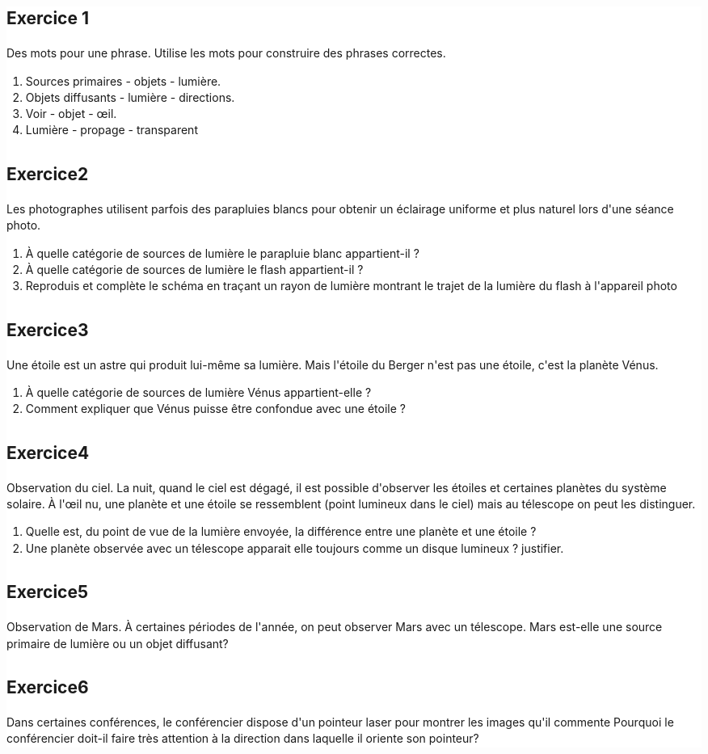 ## Exercice 1

Des mots pour une phrase.
Utilise les mots pour construire des phrases correctes.

1. Sources primaires - objets - lumière.
2. Objets diffusants - lumière - directions.
3. Voir - objet - œil.
4. Lumière - propage - transparent

## Exercice2

Les photographes utilisent parfois des parapluies blancs pour obtenir un éclairage uniforme et plus naturel lors d'une séance photo.

1. À quelle catégorie de sources de lumière le parapluie blanc appartient-il ?
2. À quelle catégorie de sources de lumière le flash appartient-il ?
3. Reproduis et complète le schéma en traçant un rayon de lumière montrant le trajet de la lumière du flash à l'appareil photo

## Exercice3

Une étoile est un astre qui produit lui-même sa lumière. Mais l'étoile du Berger n'est pas une étoile, c'est la planète Vénus.

1. À quelle catégorie de sources de lumière Vénus appartient-elle ?
2. Comment expliquer que Vénus puisse être confondue avec une étoile ?

## Exercice4

Observation du ciel.
La nuit, quand le ciel est dégagé, il est possible d'observer les étoiles et certaines planètes du système solaire. À l'œil nu, une planète et une étoile se ressemblent (point lumineux dans le ciel) mais au télescope on peut les distinguer.

1. Quelle est, du point de vue de la lumière envoyée, la différence entre une planète et une étoile ?
2. Une planète observée avec un télescope apparait elle toujours comme un disque lumineux ? justifier.

## Exercice5

Observation de Mars.
À certaines périodes de l'année, on peut observer Mars avec un télescope.
Mars est-elle une source primaire de lumière ou un objet diffusant?

## Exercice6

Dans certaines conférences, le conférencier dispose
d'un pointeur laser pour montrer les images qu'il commente
Pourquoi le conférencier doit-il faire très attention à la direction dans laquelle il oriente son pointeur?
